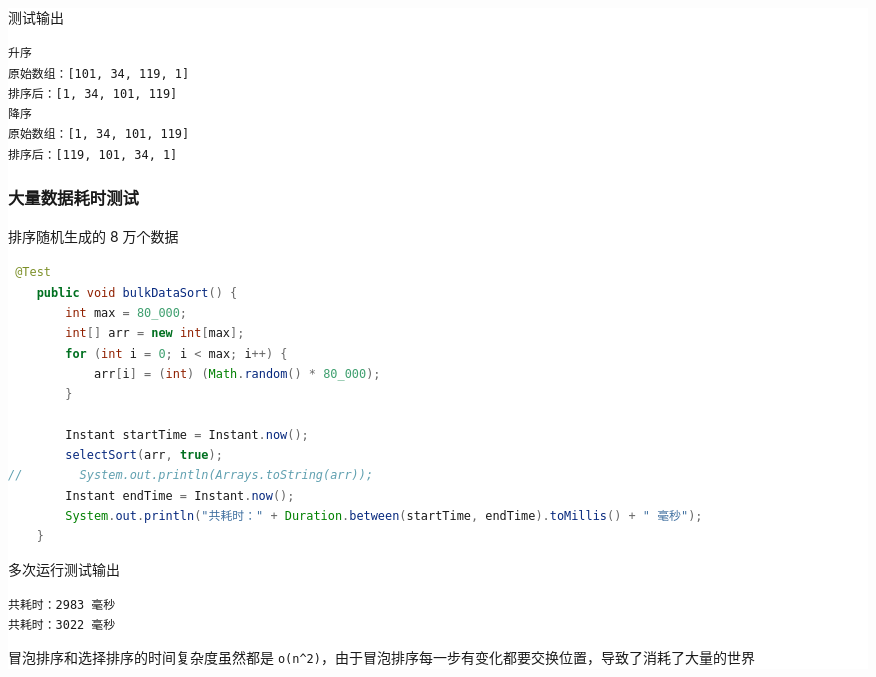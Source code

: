 测试输出

```
升序
原始数组：[101, 34, 119, 1]
排序后：[1, 34, 101, 119]
降序
原始数组：[1, 34, 101, 119]
排序后：[119, 101, 34, 1]
```

### 大量数据耗时测试

排序随机生成的 8 万个数据

```java
 @Test
    public void bulkDataSort() {
        int max = 80_000;
        int[] arr = new int[max];
        for (int i = 0; i < max; i++) {
            arr[i] = (int) (Math.random() * 80_000);
        }

        Instant startTime = Instant.now();
        selectSort(arr, true);
//        System.out.println(Arrays.toString(arr));
        Instant endTime = Instant.now();
        System.out.println("共耗时：" + Duration.between(startTime, endTime).toMillis() + " 毫秒");
    }
```

多次运行测试输出

```
共耗时：2983 毫秒
共耗时：3022 毫秒
```

冒泡排序和选择排序的时间复杂度虽然都是 `o(n^2)`，由于冒泡排序每一步有变化都要交换位置，导致了消耗了大量的世界